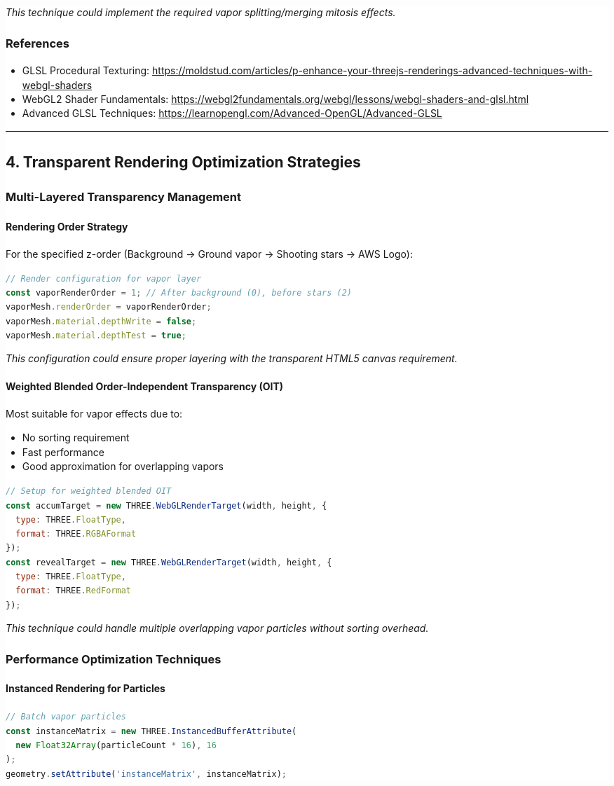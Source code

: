 *This technique could implement the required vapor splitting/merging mitosis effects.*

### References
- GLSL Procedural Texturing: https://moldstud.com/articles/p-enhance-your-threejs-renderings-advanced-techniques-with-webgl-shaders
- WebGL2 Shader Fundamentals: https://webgl2fundamentals.org/webgl/lessons/webgl-shaders-and-glsl.html
- Advanced GLSL Techniques: https://learnopengl.com/Advanced-OpenGL/Advanced-GLSL

---

## 4. Transparent Rendering Optimization Strategies

### Multi-Layered Transparency Management

#### Rendering Order Strategy
For the specified z-order (Background → Ground vapor → Shooting stars → AWS Logo):

```javascript
// Render configuration for vapor layer
const vaporRenderOrder = 1; // After background (0), before stars (2)
vaporMesh.renderOrder = vaporRenderOrder;
vaporMesh.material.depthWrite = false;
vaporMesh.material.depthTest = true;
```

*This configuration could ensure proper layering with the transparent HTML5 canvas requirement.*

#### Weighted Blended Order-Independent Transparency (OIT)
Most suitable for vapor effects due to:
- No sorting requirement
- Fast performance
- Good approximation for overlapping vapors

```javascript
// Setup for weighted blended OIT
const accumTarget = new THREE.WebGLRenderTarget(width, height, {
  type: THREE.FloatType,
  format: THREE.RGBAFormat
});
const revealTarget = new THREE.WebGLRenderTarget(width, height, {
  type: THREE.FloatType,
  format: THREE.RedFormat
});
```

*This technique could handle multiple overlapping vapor particles without sorting overhead.*

### Performance Optimization Techniques

#### Instanced Rendering for Particles
```javascript
// Batch vapor particles
const instanceMatrix = new THREE.InstancedBufferAttribute(
  new Float32Array(particleCount * 16), 16
);
geometry.setAttribute('instanceMatrix', instanceMatrix);
```
